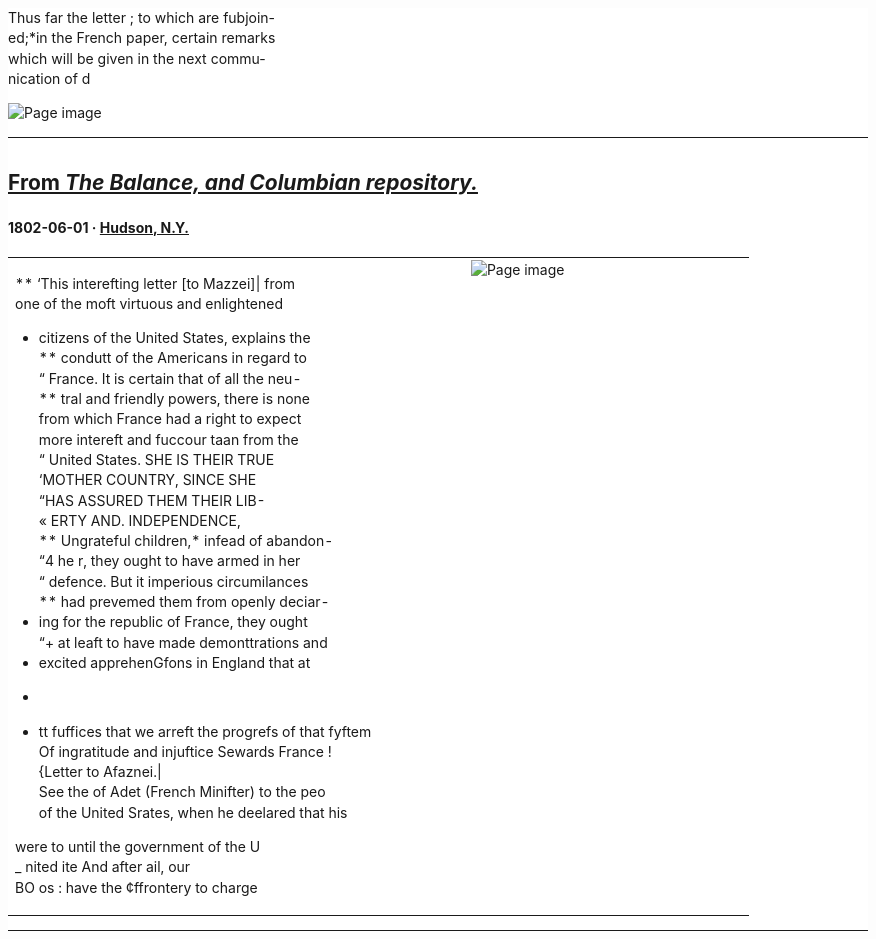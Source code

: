 Thus far the letter ; to which are fubjoin-  
ed;*in the French paper, certain remarks  
which will be given in the next commu-  
nication of d
</td><td style="width: 50%; max-height: 75%; margin: auto; display: block;">
<img alt="Page image" src="https://iiif.archive.org/image/iiif/2/sim_balance-and-state-journal_1802-04-13_1_15%2Fsim_balance-and-state-journal_1802-04-13_1_15_jp2.zip%2Fsim_balance-and-state-journal_1802-04-13_1_15_jp2%2Fsim_balance-and-state-journal_1802-04-13_1_15_0000.jp2/pct:66.19629317607414,5.0811688311688314,31.44481887110362,83.7987012987013/,600/0/default.jpg"/>
</td>
</tr></table>

---

## [From _The Balance, and Columbian repository._](https://archive.org/details/sim_balance-and-state-journal_1802-06-01_1_22/page/n1/mode/1up?view=theater)

#### 1802-06-01 &middot; [Hudson, N.Y.](http://dbpedia.org/resource/Hudson%2C_New_York)

<table style="width: 100%;"><tr><td style="width: 50%">

  
** ‘This interefting letter [to Mazzei]| from  
one of the moft virtuous and enlightened  
* citizens of the United States, explains the  
** condutt of the Americans in regard to  
“ France. It is certain that of all the neu-  
** tral and friendly powers, there is none  
from which France had a right to expect  
more intereft and fuccour taan from the  
“ United States. SHE IS THEIR TRUE  
‘MOTHER COUNTRY, SINCE SHE  
“HAS ASSURED THEM THEIR LIB-  
« ERTY AND. INDEPENDENCE,  
** Ungrateful children,* infead of abandon-  
“4 he r, they ought to have armed in her  
“ defence. But it imperious circumilances  
** had prevemed them from openly deciar-  
* ing for the republic of France, they ought  
“+ at leaft to have made demonttrations and  
* excited apprehenGfons in England that at  
  
+  
  
  
  
  
  
* tt fuffices that we arreft the progrefs of that fyftem  
Of ingratitude and injuftice Sewards France !  
{Letter to Afaznei.|  
See the of Adet (French Minifter) to the peo  
of the United Srates, when he deelared that his  
  
  
  
were to until the government of the U  
_ nited ite And after ail, our  
BO os : have the ¢ffrontery to charge
</td><td style="width: 50%; max-height: 75%; margin: auto; display: block;">
<img alt="Page image" src="https://iiif.archive.org/image/iiif/2/sim_balance-and-state-journal_1802-06-01_1_22%2Fsim_balance-and-state-journal_1802-06-01_1_22_jp2.zip%2Fsim_balance-and-state-journal_1802-06-01_1_22_jp2%2Fsim_balance-and-state-journal_1802-06-01_1_22_0001.jp2/pct:10.714285714285714,57.88961038961039,28.445378151260503,30.73051948051948/,600/0/default.jpg"/>
</td>
</tr></table>

---